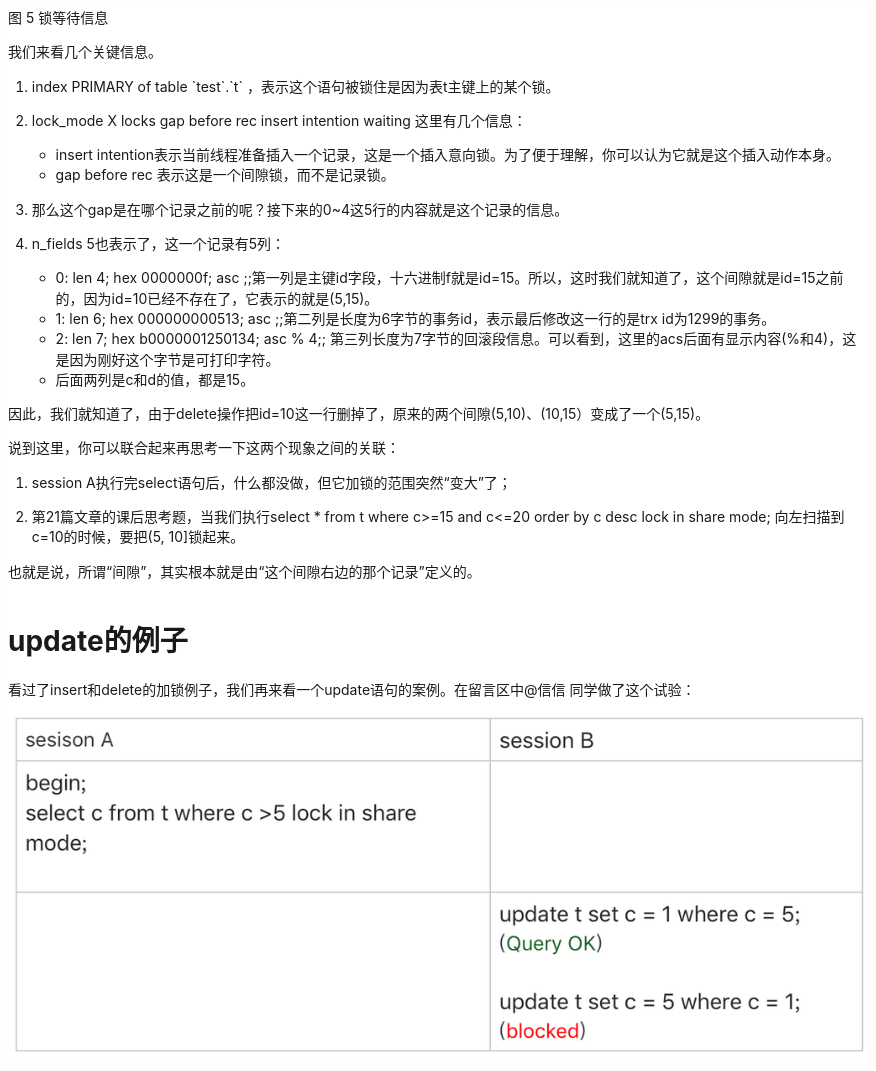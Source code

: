 图 5 锁等待信息

我们来看几个关键信息。

1.  index PRIMARY of table \`test\`.\`t\` ，表示这个语句被锁住是因为表t主键上的某个锁。

2.  lock\_mode X locks gap before rec insert intention waiting 这里有几个信息：

    * insert intention表示当前线程准备插入一个记录，这是一个插入意向锁。为了便于理解，你可以认为它就是这个插入动作本身。
    * gap before rec 表示这是一个间隙锁，而不是记录锁。

3.  那么这个gap是在哪个记录之前的呢？接下来的0\~4这5行的内容就是这个记录的信息。

4.  n\_fields 5也表示了，这一个记录有5列：

    * 0: len 4; hex 0000000f; asc ;;第一列是主键id字段，十六进制f就是id=15。所以，这时我们就知道了，这个间隙就是id=15之前的，因为id=10已经不存在了，它表示的就是\(5,15\)。
    * 1: len 6; hex 000000000513; asc ;;第二列是长度为6字节的事务id，表示最后修改这一行的是trx id为1299的事务。
    * 2: len 7; hex b0000001250134; asc \% 4;; 第三列长度为7字节的回滚段信息。可以看到，这里的acs后面有显示内容\(\%和4\)，这是因为刚好这个字节是可打印字符。
    * 后面两列是c和d的值，都是15。

因此，我们就知道了，由于delete操作把id=10这一行删掉了，原来的两个间隙\(5,10\)、\(10,15）变成了一个\(5,15\)。

说到这里，你可以联合起来再思考一下这两个现象之间的关联：

1.  session A执行完select语句后，什么都没做，但它加锁的范围突然“变大”了；

2.  第21篇文章的课后思考题，当我们执行select \* from t where c>=15 and c\<=20 order by c desc lock in share mode; 向左扫描到c=10的时候，要把\(5, 10\]锁起来。

也就是说，所谓“间隙”，其实根本就是由“这个间隙右边的那个记录”定义的。

# update的例子

看过了insert和delete的加锁例子，我们再来看一个update语句的案例。在留言区中\@信信 同学做了这个试验：

![](./httpsstatic001geekbangorgresourceimage61a761c1ceea7b59201649c2514c9db864a7.png)
